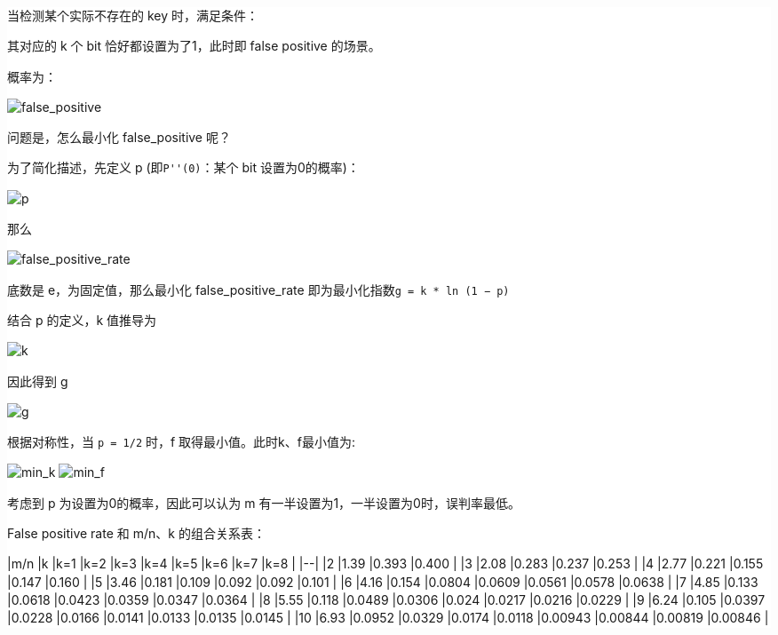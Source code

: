 当检测某个实际不存在的 key 时，满足条件：

其对应的 k 个 bit 恰好都设置为了1，此时即 false positive 的场景。

概率为：

![false_positive](/assets/images/leveldb/bloom_filter/false_positive.gif)

问题是，怎么最小化 false_positive 呢？

为了简化描述，先定义 p (即`P''(0)`：某个 bit 设置为0的概率)：

![p](/assets/images/leveldb/bloom_filter/p.gif)

那么

![false_positive_rate](/assets/images/leveldb/bloom_filter/false_positive_rate.gif)

底数是 e，为固定值，那么最小化 false_positive_rate 即为最小化指数`g = k * ln (1 − p)`

结合 p 的定义，k 值推导为

![k](/assets/images/leveldb/bloom_filter/k.gif)

因此得到 g

![g](/assets/images/leveldb/bloom_filter/g.gif)

根据对称性，当 `p = 1/2` 时，f 取得最小值。此时k、f最小值为:

![min_k](/assets/images/leveldb/bloom_filter/min_k.gif)
![min_f](/assets/images/leveldb/bloom_filter/min_f.gif)

考虑到 p 为设置为0的概率，因此可以认为 m 有一半设置为1，一半设置为0时，误判率最低。

False positive rate 和 m/n、k 的组合关系表：

|m/n  |k  |k=1  |k=2  |k=3  |k=4  |k=5  |k=6  |k=7  |k=8 |
|--|
|2  |1.39  |0.393  |0.400   |
|3  |2.08  |0.283  |0.237   |0.253  |
|4  |2.77  |0.221  |0.155   |0.147  |0.160  |
|5  |3.46  |0.181  |0.109   |0.092  |0.092  |0.101  |
|6  |4.16  |0.154  |0.0804  |0.0609  |0.0561  |0.0578  |0.0638  |
|7  |4.85  |0.133  |0.0618  |0.0423  |0.0359  |0.0347  |0.0364  |
|8  |5.55  |0.118  |0.0489  |0.0306  |0.024   |0.0217  |0.0216  |0.0229   |
|9  |6.24  |0.105  |0.0397  |0.0228  |0.0166  |0.0141  |0.0133  |0.0135  |0.0145  |
|10 |6.93  |0.0952 |0.0329  |0.0174  |0.0118  |0.00943  |0.00844  |0.00819  |0.00846  |

